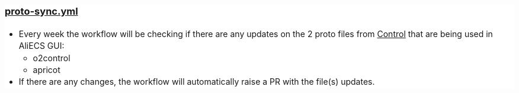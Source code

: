 ### [proto-sync.yml](../.github/workflows/proto-sync.yml)
* Every week the workflow will be checking if there are any updates on the 2 proto files from [Control](https://github.com/AliceO2Group/Control) that are being used in AliECS GUI:
  * o2control
  * apricot 
* If there are any changes, the workflow will automatically raise a PR with the file(s) updates.
